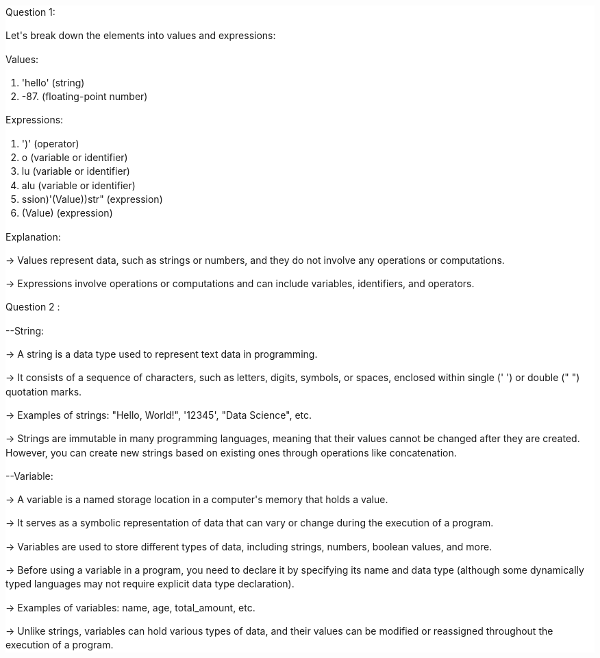 Question 1: 
 
Let's break down the elements into values and expressions:

Values:

1. 'hello' (string)
2. -87. (floating-point number)


Expressions:

1. ')' (operator)
2. o (variable or identifier)
3. lu (variable or identifier)
4. alu (variable or identifier)
5. ssion)'(Value))str" (expression)
6. (Value) (expression)

Explanation:

-> Values represent data, such as strings or numbers, and they do not involve any operations or computations.

-> Expressions involve operations or computations and can include variables, identifiers, and operators.


Question 2 :


--String:

-> A string is a data type used to represent text data in programming.

-> It consists of a sequence of characters, such as letters, digits, symbols, or spaces, enclosed within single (' ') or double (" ") quotation marks.

-> Examples of strings: "Hello, World!", '12345', "Data Science", etc.

-> Strings are immutable in many programming languages, meaning that their values cannot be changed after they are created. However, you can create new strings based on existing ones through operations like concatenation.


--Variable:

-> A variable is a named storage location in a computer's memory that holds a value.

-> It serves as a symbolic representation of data that can vary or change during the execution of a program.

-> Variables are used to store different types of data, including strings, numbers, boolean values, and more.

-> Before using a variable in a program, you need to declare it by specifying its name and data type (although some dynamically typed languages may not require explicit data type declaration).

-> Examples of variables: name, age, total_amount, etc.

-> Unlike strings, variables can hold various types of data, and their values can be modified or reassigned throughout the execution of a program.
